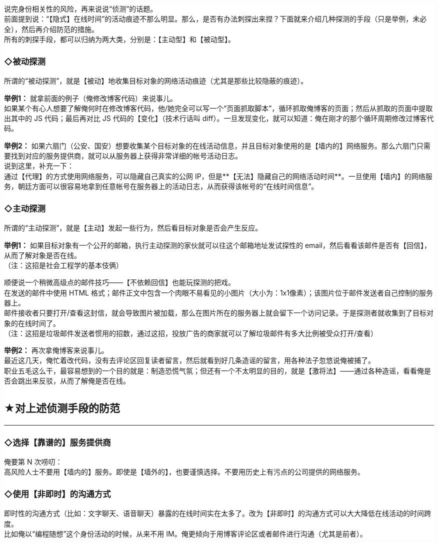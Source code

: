   
 说完身份相关性的风险，再来说说“侦测”的话题。  
 前面提到说：“【隐式】在线时间”的活动痕迹不那么明显。那么，是否有办法刺探出来捏？下面就来介绍几种探测的手段（只是举例，未必全），然后再介绍防范的措施。  
 所有的刺探手段，都可以归纳为两大类，分别是：【主动型】和【被动型】。  
   
 ### ◇被动探测

  
 所谓的“被动探测”，就是【被动】地收集目标对象的网络活动痕迹（尤其是那些比较隐蔽的痕迹）。  
   
 **举例1：** 
 就拿前面的例子（俺修改博客代码）来说事儿。  
 如果某个有心人想要了解俺何时在修改博客代码，他/她完全可以写一个“页面抓取脚本”，循环抓取俺博客的页面；然后从抓取的页面中提取出其中的 JS 代码；最后再对比 JS 代码的【变化】（技术行话叫 diff）。一旦发现变化，就可以知道：俺在刚才的那个循环周期修改过博客代码。  
   
 **举例2：** 
 如果六扇门（公安、国安）想要收集某个目标对象的在线活动信息，并且目标对象使用的是【墙内的】网络服务。那么六扇门只需要找到对应的服务提供商，就可以从服务器上获得非常详细的帐号活动日志。  
 说到这里，补充一下：  
 通过【代理】的方式使用网络服务，可以隐藏自己真实的公网 IP，但是**【无法】隐藏自己的网络活动时间**。一旦使用【墙内】的网络服务，朝廷方面可以很容易地拿到任意帐号在服务器上的活动日志，从而获得该帐号的“在线时间信息”。  
   
 ### ◇主动探测

  
 所谓的“主动探测”，就是【主动】发起一些行为，然后看目标对象是否会产生反应。  
   
 **举例1：** 
 如果目标对象有一个公开的邮箱，执行主动探测的家伙就可以往这个邮箱地址发试探性的 email，然后看看该邮件是否有【回信】，从而了解对象是否在线。  
 （注：这招是社会工程学的基本伎俩）  
   
 顺便说一个稍微高级点的邮件技巧——【不依赖回信】也能玩探测的把戏。  
 在发送的邮件中使用 HTML 格式；邮件正文中包含一个肉眼不易看见的小图片（大小为：1x1像素）；该图片位于邮件发送者自己控制的服务器上。  
 邮件接收者只要打开/查看这封信，就会导致图片被加载，那么在图片所在的服务器上就会留下一个访问记录。于是探测者就收集到了目标对象的在线时间了。  
 （注：这招是垃圾邮件发送者惯用的招数，通过这招，投放广告的商家就可以了解垃圾邮件有多大比例被受众打开/查看）  
   
 **举例2：** 
 再次拿俺博客来说事儿。  
 最近这几天，俺忙着改代码，没有去评论区回复读者留言，然后就看到好几条造谣的留言，用各种法子忽悠说俺被捕了。  
 职业五毛这么干，最容易想到的一个目的就是：制造恐慌气氛；但还有一个不太明显的目的，就是【激将法】——通过各种造谣，看看俺是否会跳出来反驳，从而了解俺是否在线。  
   
   
 ## ★对上述侦测手段的防范
-----------

  
 ### ◇选择【靠谱的】服务提供商

  
 俺要第 N 次唠叨：  
 高风险人士不要用【墙内的】服务。即使是【墙外的】，也要谨慎选择。不要用历史上有污点的公司提供的网络服务。  
   
 ### ◇使用【非即时】的沟通方式

  
 即时性的沟通方式（比如：文字聊天、语音聊天）暴露的在线时间实在太多了。改为【非即时】的沟通方式可以大大降低在线活动的时间跨度。  
 比如俺以“编程随想”这个身份活动的时候，从来不用 IM。俺更倾向于用博客评论区或者邮件进行沟通（尤其是前者）。  
   